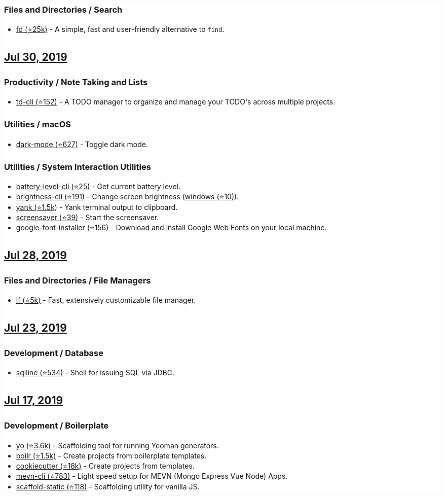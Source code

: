 ### Files and Directories / Search

*   [fd (⭐25k)](https://github.com/sharkdp/fd) - A simple, fast and user-friendly alternative to `find`.

## [Jul 30, 2019](/content/2019/07/30/README.md)

### Productivity / Note Taking and Lists

*   [td-cli (⭐152)](https://github.com/darrikonn/td-cli) - A TODO manager to organize and manage your TODO's across multiple projects.

### Utilities / macOS

*   [dark-mode (⭐627)](https://github.com/sindresorhus/dark-mode) - Toggle dark mode.

### Utilities / System Interaction Utilities

*   [battery-level-cli (⭐25)](https://github.com/gillstrom/battery-level-cli) - Get current battery level.
*   [brightness-cli (⭐191)](https://github.com/kevva/brightness-cli) - Change screen brightness ([windows (⭐10)](https://github.com/sondreb/win-brightness)).
*   [yank (⭐1.5k)](https://github.com/mptre/yank) - Yank terminal output to clipboard.
*   [screensaver (⭐39)](https://github.com/gillstrom/screensaver) - Start the screensaver.
*   [google-font-installer (⭐156)](https://github.com/lordgiotto/google-font-installer) - Download and install Google Web Fonts on your local machine.

## [Jul 28, 2019](/content/2019/07/28/README.md)

### Files and Directories / File Managers

*   [lf (⭐5k)](https://github.com/gokcehan/lf) - Fast, extensively customizable file manager.

## [Jul 23, 2019](/content/2019/07/23/README.md)

### Development / Database

*   [sqlline (⭐534)](https://github.com/julianhyde/sqlline) -  Shell for issuing SQL via JDBC.

## [Jul 17, 2019](/content/2019/07/17/README.md)

### Development / Boilerplate

*   [yo (⭐3.6k)](https://github.com/yeoman/yo) - Scaffolding tool for running Yeoman generators.
*   [boilr (⭐1.5k)](https://github.com/tmrts/boilr) - Create projects from boilerplate templates.
*   [cookiecutter (⭐18k)](https://github.com/audreyr/cookiecutter) - Create projects from templates.
*   [mevn-cli (⭐783)](http://github.com/madlabsinc/mevn-cli) - Light speed setup for MEVN (Mongo Express Vue Node) Apps.
*   [scaffold-static (⭐118)](https://github.com/jamesgeorge007/scaffold-static) - Scaffolding utility for vanilla JS.
